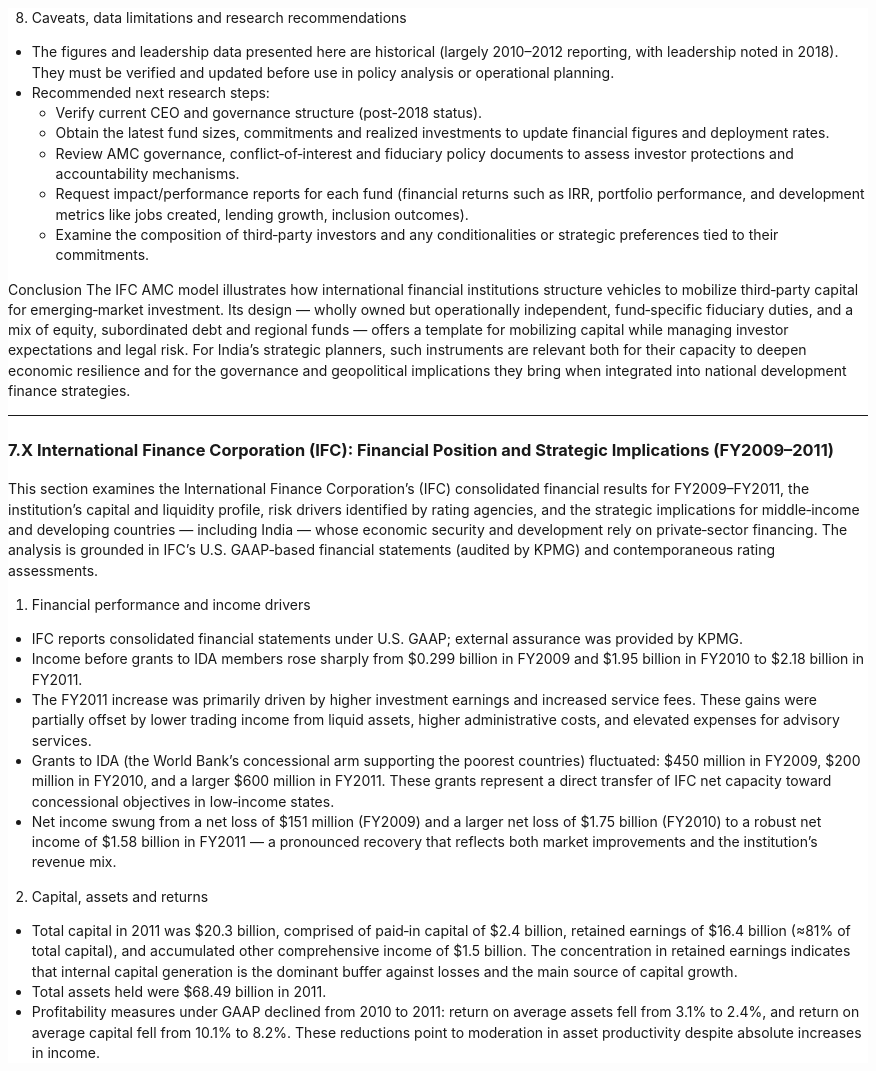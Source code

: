 8. Caveats, data limitations and research recommendations
- The figures and leadership data presented here are historical (largely 2010–2012 reporting, with leadership noted in 2018). They must be verified and updated before use in policy analysis or operational planning.
- Recommended next research steps:
  - Verify current CEO and governance structure (post‑2018 status).
  - Obtain the latest fund sizes, commitments and realized investments to update financial figures and deployment rates.
  - Review AMC governance, conflict‑of‑interest and fiduciary policy documents to assess investor protections and accountability mechanisms.
  - Request impact/performance reports for each fund (financial returns such as IRR, portfolio performance, and development metrics like jobs created, lending growth, inclusion outcomes).
  - Examine the composition of third‑party investors and any conditionalities or strategic preferences tied to their commitments.

Conclusion
The IFC AMC model illustrates how international financial institutions structure vehicles to mobilize third‑party capital for emerging‑market investment. Its design — wholly owned but operationally independent, fund‑specific fiduciary duties, and a mix of equity, subordinated debt and regional funds — offers a template for mobilizing capital while managing investor expectations and legal risk. For India’s strategic planners, such instruments are relevant both for their capacity to deepen economic resilience and for the governance and geopolitical implications they bring when integrated into national development finance strategies.

---

### 7.X International Finance Corporation (IFC): Financial Position and Strategic Implications (FY2009–2011)

This section examines the International Finance Corporation’s (IFC) consolidated financial results for FY2009–FY2011, the institution’s capital and liquidity profile, risk drivers identified by rating agencies, and the strategic implications for middle‑income and developing countries — including India — whose economic security and development rely on private‑sector financing. The analysis is grounded in IFC’s U.S. GAAP‑based financial statements (audited by KPMG) and contemporaneous rating assessments.

1. Financial performance and income drivers
- IFC reports consolidated financial statements under U.S. GAAP; external assurance was provided by KPMG.
- Income before grants to IDA members rose sharply from $0.299 billion in FY2009 and $1.95 billion in FY2010 to $2.18 billion in FY2011.
- The FY2011 increase was primarily driven by higher investment earnings and increased service fees. These gains were partially offset by lower trading income from liquid assets, higher administrative costs, and elevated expenses for advisory services.
- Grants to IDA (the World Bank’s concessional arm supporting the poorest countries) fluctuated: $450 million in FY2009, $200 million in FY2010, and a larger $600 million in FY2011. These grants represent a direct transfer of IFC net capacity toward concessional objectives in low‑income states.
- Net income swung from a net loss of $151 million (FY2009) and a larger net loss of $1.75 billion (FY2010) to a robust net income of $1.58 billion in FY2011 — a pronounced recovery that reflects both market improvements and the institution’s revenue mix.

2. Capital, assets and returns
- Total capital in 2011 was $20.3 billion, comprised of paid‑in capital of $2.4 billion, retained earnings of $16.4 billion (≈81% of total capital), and accumulated other comprehensive income of $1.5 billion. The concentration in retained earnings indicates that internal capital generation is the dominant buffer against losses and the main source of capital growth.
- Total assets held were $68.49 billion in 2011.
- Profitability measures under GAAP declined from 2010 to 2011: return on average assets fell from 3.1% to 2.4%, and return on average capital fell from 10.1% to 8.2%. These reductions point to moderation in asset productivity despite absolute increases in income.
